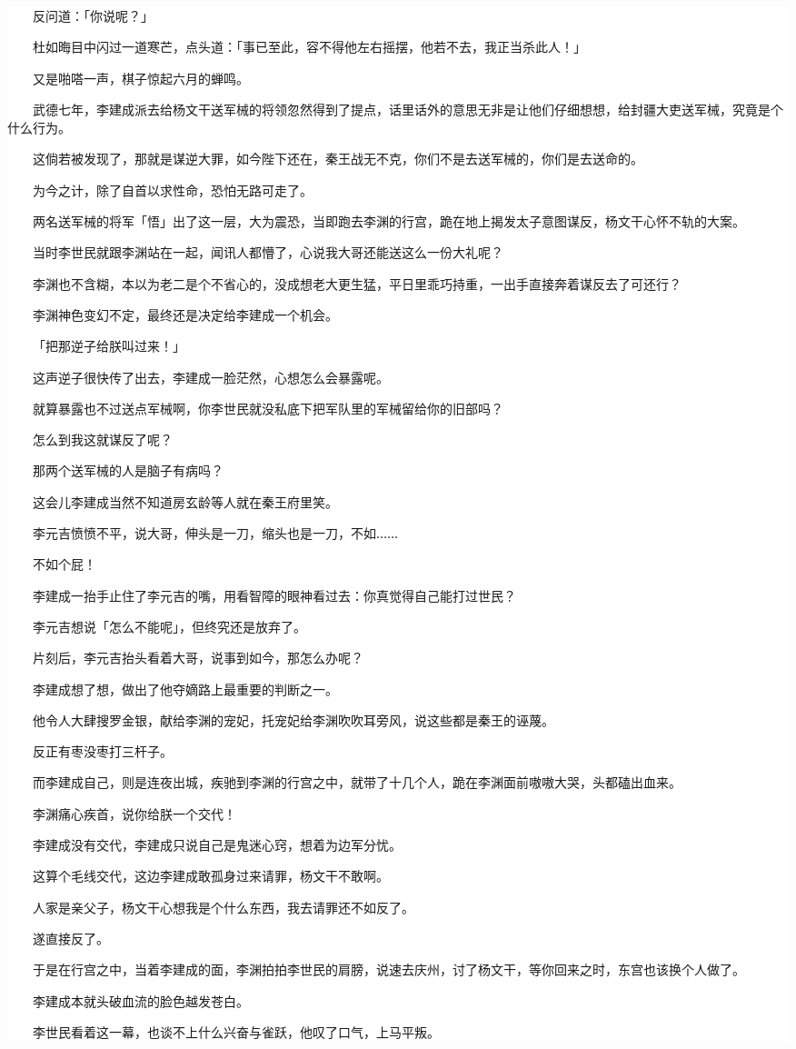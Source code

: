 &emsp;&emsp;反问道：「你说呢？」  
  
&emsp;&emsp;杜如晦目中闪过一道寒芒，点头道：「事已至此，容不得他左右摇摆，他若不去，我正当杀此人！」  
  
&emsp;&emsp;又是啪嗒一声，棋子惊起六月的蝉鸣。  
  
&emsp;&emsp;武德七年，李建成派去给杨文干送军械的将领忽然得到了提点，话里话外的意思无非是让他们仔细想想，给封疆大吏送军械，究竟是个什么行为。  
  
&emsp;&emsp;这倘若被发现了，那就是谋逆大罪，如今陛下还在，秦王战无不克，你们不是去送军械的，你们是去送命的。  
  
&emsp;&emsp;为今之计，除了自首以求性命，恐怕无路可走了。  
  
&emsp;&emsp;两名送军械的将军「悟」出了这一层，大为震恐，当即跑去李渊的行宫，跪在地上揭发太子意图谋反，杨文干心怀不轨的大案。  
  
&emsp;&emsp;当时李世民就跟李渊站在一起，闻讯人都懵了，心说我大哥还能送这么一份大礼呢？  
  
&emsp;&emsp;李渊也不含糊，本以为老二是个不省心的，没成想老大更生猛，平日里乖巧持重，一出手直接奔着谋反去了可还行？  
  
&emsp;&emsp;李渊神色变幻不定，最终还是决定给李建成一个机会。  
  
&emsp;&emsp;「把那逆子给朕叫过来！」  
  
&emsp;&emsp;这声逆子很快传了出去，李建成一脸茫然，心想怎么会暴露呢。  
  
&emsp;&emsp;就算暴露也不过送点军械啊，你李世民就没私底下把军队里的军械留给你的旧部吗？  
  
&emsp;&emsp;怎么到我这就谋反了呢？  
  
&emsp;&emsp;那两个送军械的人是脑子有病吗？  
  
&emsp;&emsp;这会儿李建成当然不知道房玄龄等人就在秦王府里笑。  
  
&emsp;&emsp;李元吉愤愤不平，说大哥，伸头是一刀，缩头也是一刀，不如……  
  
&emsp;&emsp;不如个屁！  
  
&emsp;&emsp;李建成一抬手止住了李元吉的嘴，用看智障的眼神看过去：你真觉得自己能打过世民？  
  
&emsp;&emsp;李元吉想说「怎么不能呢」，但终究还是放弃了。  
  
&emsp;&emsp;片刻后，李元吉抬头看着大哥，说事到如今，那怎么办呢？  
  
&emsp;&emsp;李建成想了想，做出了他夺嫡路上最重要的判断之一。  
  
&emsp;&emsp;他令人大肆搜罗金银，献给李渊的宠妃，托宠妃给李渊吹吹耳旁风，说这些都是秦王的诬蔑。  
  
&emsp;&emsp;反正有枣没枣打三杆子。  
  
&emsp;&emsp;而李建成自己，则是连夜出城，疾驰到李渊的行宫之中，就带了十几个人，跪在李渊面前嗷嗷大哭，头都磕出血来。  
  
&emsp;&emsp;李渊痛心疾首，说你给朕一个交代！  
  
&emsp;&emsp;李建成没有交代，李建成只说自己是鬼迷心窍，想着为边军分忧。  
  
&emsp;&emsp;这算个毛线交代，这边李建成敢孤身过来请罪，杨文干不敢啊。  
  
&emsp;&emsp;人家是亲父子，杨文干心想我是个什么东西，我去请罪还不如反了。  
  
&emsp;&emsp;遂直接反了。  
  
&emsp;&emsp;于是在行宫之中，当着李建成的面，李渊拍拍李世民的肩膀，说速去庆州，讨了杨文干，等你回来之时，东宫也该换个人做了。  
  
&emsp;&emsp;李建成本就头破血流的脸色越发苍白。  
  
&emsp;&emsp;李世民看着这一幕，也谈不上什么兴奋与雀跃，他叹了口气，上马平叛。  
  